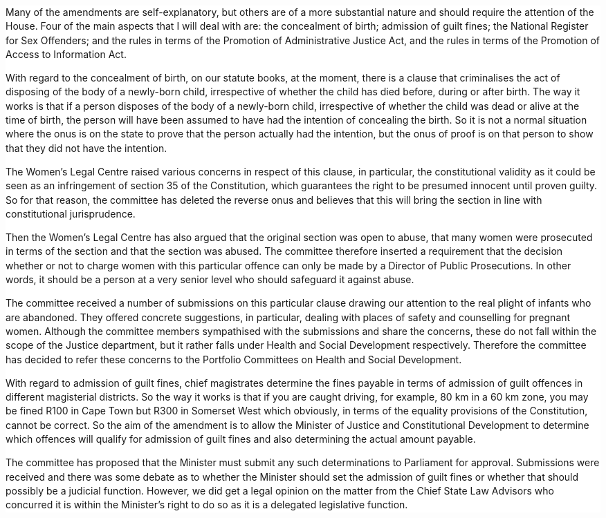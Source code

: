 Many of the amendments are self-explanatory, but others are of a more
substantial nature and should require the attention of the House. Four of
the main aspects that I will deal with are: the concealment of birth;
admission of guilt fines; the National Register for Sex Offenders; and the
rules in terms of the Promotion of Administrative Justice Act, and the
rules in terms of the Promotion of Access to Information Act.

With regard to the concealment of birth, on our statute books, at the
moment, there is a clause that criminalises the act of disposing of the
body of a newly-born child, irrespective of whether the child has died
before, during or after birth. The way it works is that if a person
disposes of the body of a newly-born child, irrespective of whether the
child was dead or alive at the time of birth, the person will have been
assumed to have had the intention of concealing the birth. So it is not a
normal situation where the onus is on the state to prove that the person
actually had the intention, but the onus of proof is on that person to show
that they did not have the intention.

The Women’s Legal Centre raised various concerns in respect of this clause,
in particular, the constitutional validity as it could be seen as an
infringement of section 35 of the Constitution, which guarantees the right
to be presumed innocent until proven guilty. So for that reason, the
committee has deleted the reverse onus and believes that this will bring
the section in line with constitutional jurisprudence.

Then the Women’s Legal Centre has also argued that the original section was
open to abuse, that many women were prosecuted in terms of the section and
that the section was abused. The committee therefore inserted a requirement
that the decision whether or not to charge women with this particular
offence can only be made by a Director of Public Prosecutions. In other
words, it should be a person at a very senior level who should safeguard it
against abuse.

The committee received a number of submissions on this particular clause
drawing our attention to the real plight of infants who are abandoned. They
offered concrete suggestions, in particular, dealing with places of safety
and counselling for pregnant women. Although the committee members
sympathised with the submissions and share the concerns, these do not fall
within the scope of the Justice department, but it rather falls under
Health and Social Development respectively. Therefore the committee has
decided to refer these concerns to the Portfolio Committees on Health and
Social Development.

With regard to admission of guilt fines, chief magistrates determine the
fines payable in terms of admission of guilt offences in different
magisterial districts. So the way it works is that if you are caught
driving, for example, 80 km in a 60 km zone, you may be fined R100 in Cape
Town but R300 in Somerset West which obviously, in terms of the equality
provisions of the Constitution, cannot be correct. So the aim of the
amendment is to allow the Minister of Justice and Constitutional
Development to determine which offences will qualify for admission of guilt
fines and also determining the actual amount payable.

The committee has proposed that the Minister must submit any such
determinations to Parliament for approval. Submissions were received and
there was some debate as to whether the Minister should set the admission
of guilt fines or whether that should possibly be a judicial function.
However, we did get a legal opinion on the matter from the Chief State Law
Advisors who concurred it is within the Minister’s right to do so as it is
a delegated legislative function.
